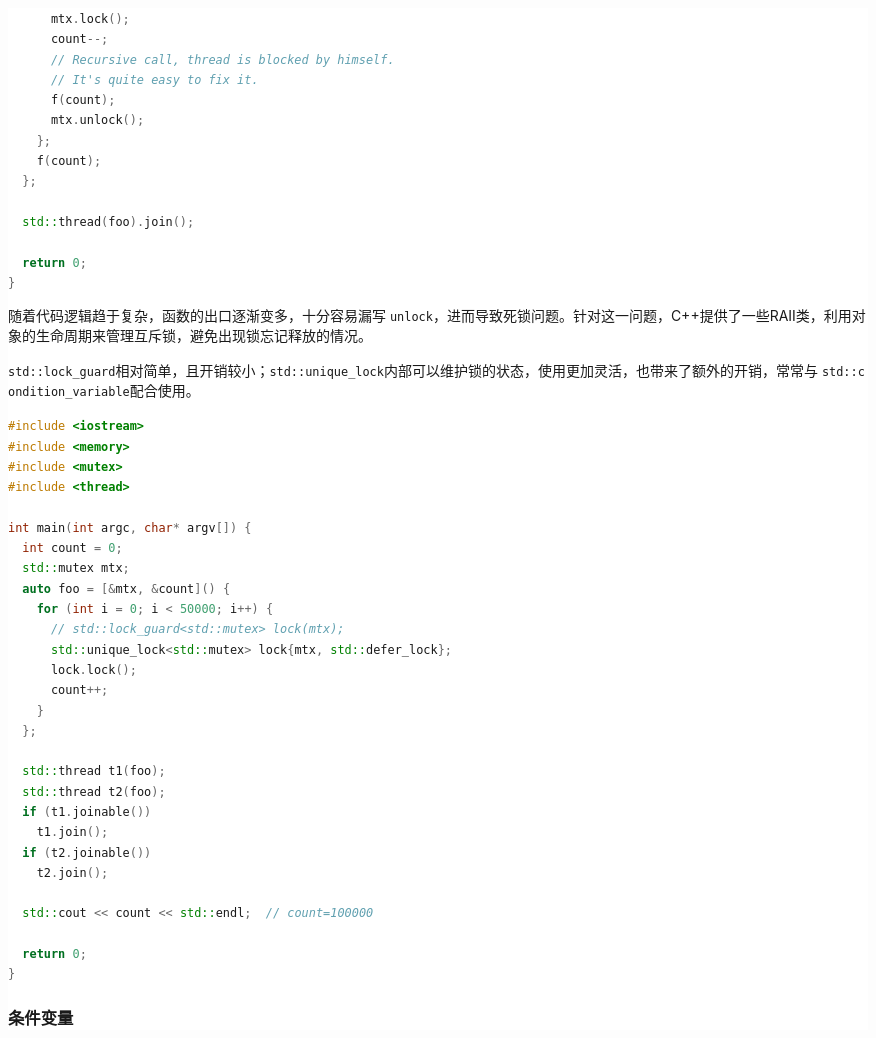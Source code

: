 ```cpp linenums="1"
      mtx.lock();
      count--;
      // Recursive call, thread is blocked by himself.
      // It's quite easy to fix it.
      f(count);
      mtx.unlock();
    };
    f(count);
  };

  std::thread(foo).join();

  return 0;
}
```

随着代码逻辑趋于复杂，函数的出口逐渐变多，十分容易漏写 `unlock`，进而导致死锁问题。针对这一问题，C++提供了一些RAII类，利用对象的生命周期来管理互斥锁，避免出现锁忘记释放的情况。

`std::lock_guard`相对简单，且开销较小；`std::unique_lock`内部可以维护锁的状态，使用更加灵活，也带来了额外的开销，常常与 `std::condition_variable`配合使用。

```cpp linenums="1"
#include <iostream>
#include <memory>
#include <mutex>
#include <thread>

int main(int argc, char* argv[]) {
  int count = 0;
  std::mutex mtx;
  auto foo = [&mtx, &count]() {
    for (int i = 0; i < 50000; i++) {
      // std::lock_guard<std::mutex> lock(mtx);
      std::unique_lock<std::mutex> lock{mtx, std::defer_lock};
      lock.lock();
      count++;
    }
  };

  std::thread t1(foo);
  std::thread t2(foo);
  if (t1.joinable())
    t1.join();
  if (t2.joinable())
    t2.join();

  std::cout << count << std::endl;  // count=100000

  return 0;
}
```

### 条件变量
